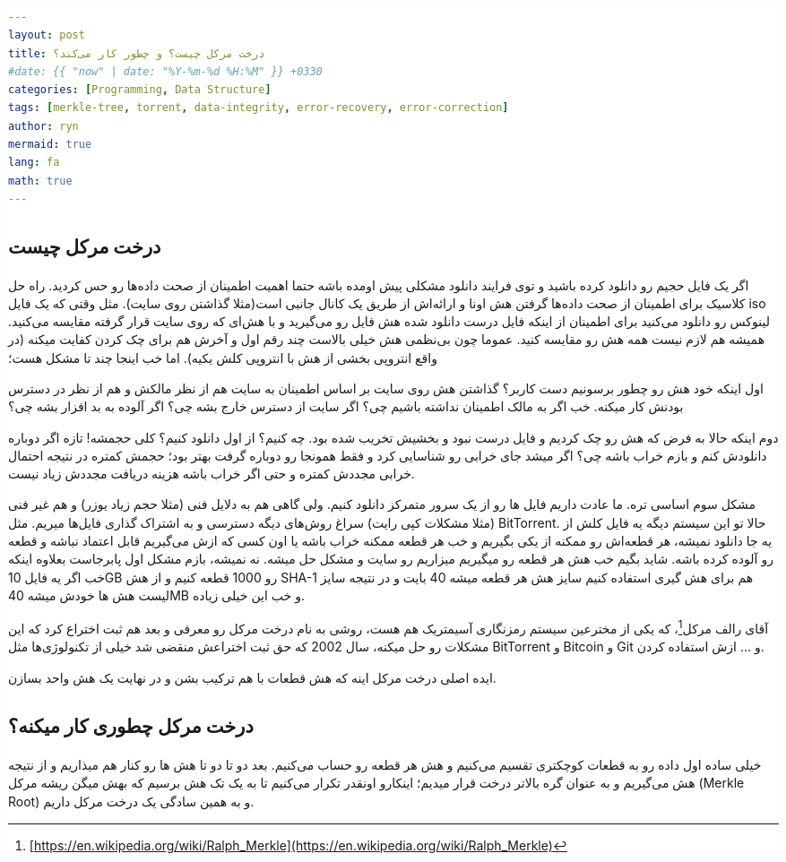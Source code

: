 ```yaml
---
layout: post
title: درخت مرکل چیست؟ و چطور کار می‌کند؟
#date: {{ "now" | date: "%Y-%m-%d %H:%M" }} +0330
categories: [Programming, Data Structure]
tags: [merkle-tree, torrent, data-integrity, error-recovery, error-correction]
author: ryn
mermaid: true
lang: fa
math: true
---
```


## درخت مرکل چیست

اگر یک فایل حجیم رو دانلود کرده باشید و توی فرایند دانلود مشکلی پیش اومده باشه حتما اهمیت اطمینان از صحت داده‌ها رو حس کردید. راه حل کلاسیک برای اطمینان از صحت داده‌ها گرفتن هش اونا و ارائه‌اش از طریق یک کانال جانبی است(مثلا گذاشتن روی سایت). مثل وقتی که یک فایل iso لینوکس رو دانلود می‌کنید برای اطمینان از اینکه فایل درست دانلود شده هش فایل رو می‌گیرید و با هش‌ای که روی سایت قرار گرفته مقایسه می‌کنید. همیشه هم لازم نیست همه هش رو مقایسه کنید. عموما چون بی‌نظمی هش خیلی بالاست چند رقم اول و آخرش هم برای چک کردن کفایت میکنه (در واقع انتروپی بخشی از هش با انتروپی کلش یکیه). اما خب اینجا چند تا مشکل هست؛

اول اینکه خود هش رو چطور برسونیم دست کاربر؟ گذاشتن هش روی سایت بر اساس اطمینان به سایت هم از نظر مالکش و هم از نظر در دسترس بودنش کار میکنه. خب اگر به مالک اطمینان نداشته باشیم چی؟ اگر سایت از دسترس خارج بشه چی؟ اگر آلوده به بد افزار بشه چی؟

دوم اینکه حالا به فرض که هش رو چک کردیم و فایل درست نبود و بخشیش تخریب شده بود. چه کنیم؟ از اول دانلود کنیم؟ کلی حجمشه! تازه اگر دوباره دانلودش کنم و بازم خراب باشه چی؟ اگر میشد جای خرابی رو شناسایی کرد و فقط همونجا رو دوباره گرفت بهتر بود؛ حجمش کمتره در نتیجه احتمال خرابی مجددش کمتره و حتی اگر خراب باشه هزینه دریافت مجددش زیاد نیست.

مشکل سوم اساسی تره. ما عادت داریم فایل ها رو از یک سرور متمرکز دانلود کنیم. ولی گاهی هم به دلایل فنی (مثلا حجم زیاد یوزر) و هم غیر فنی (مثلا مشکلات کپی رایت) سراغ روش‌های دیگه دسترسی و به اشتراک گذاری فایل‌ها میریم. مثل BitTorrent. حالا تو این سیستم دیگه یه فایل کلش از یه جا دانلود نمیشه، هر قطعه‌اش رو ممکنه از یکی بگیریم و خب هر قطعه ممکنه خراب باشه یا اون کسی که ازش می‌گیریم قابل اعتماد نباشه و قطعه رو آلوده کرده باشه. شاید بگیم خب هش هر قطعه رو میگیریم میزاریم رو سایت و مشکل حل میشه. نه نمیشه، بازم مشکل اول پابرجاست بعلاوه اینکه خب اگر یه فایل 10GB رو 1000 قطعه کنیم و از هش SHA-1 هم برای هش گیری استفاده کنیم سایز هش هر قطعه میشه 40 بایت و در نتیجه سایز لیست هش ها خودش میشه 40MB و خب این خیلی زیاده.

آقای رالف مرکل[^1]، که یکی از مخترعین سیستم رمزنگاری آسیمتریک هم هست، روشی به نام درخت مرکل رو معرفی و بعد هم ثبت اختراع کرد که این مشکلات رو حل میکنه، سال 2002 که حق ثبت اختراعش منقضی شد خیلی از تکنولوژی‌ها مثل BitTorrent و Bitcoin و Git و ... ازش استفاده کردن.

ایده اصلی درخت مرکل اینه که هش قطعات با هم ترکیب بشن و در نهایت یک هش واحد بسازن.


## درخت مرکل چطوری کار میکنه؟
 خیلی ساده اول داده رو به قطعات کوچکتری تقسیم می‌کنیم و هش هر قطعه رو حساب می‌کنیم. بعد دو تا دو تا هش ها رو کنار هم میذاریم و از نتیجه هش می‌گیریم و به عنوان گره بالاتر درخت قرار میدیم؛ اینکارو اونقدر تکرار می‌کنیم تا به یک تک هش برسیم که بهش میگن ریشه مرکل (Merkle Root) و به همین سادگی یک درخت مرکل داریم.


[^1]: [https://en.wikipedia.org/wiki/Ralph_Merkle](https://en.wikipedia.org/wiki/Ralph_Merkle)
[^2]: [http://bittorrent.org/beps/bep_0030.html](http://bittorrent.org/beps/bep_0030.html)
[^3]: [https://certificate.transparency.dev/](https://certificate.transparency.dev/)
[^4]: [https://datatracker.ietf.org/doc/html/rfc6962](https://datatracker.ietf.org/doc/html/rfc6962)